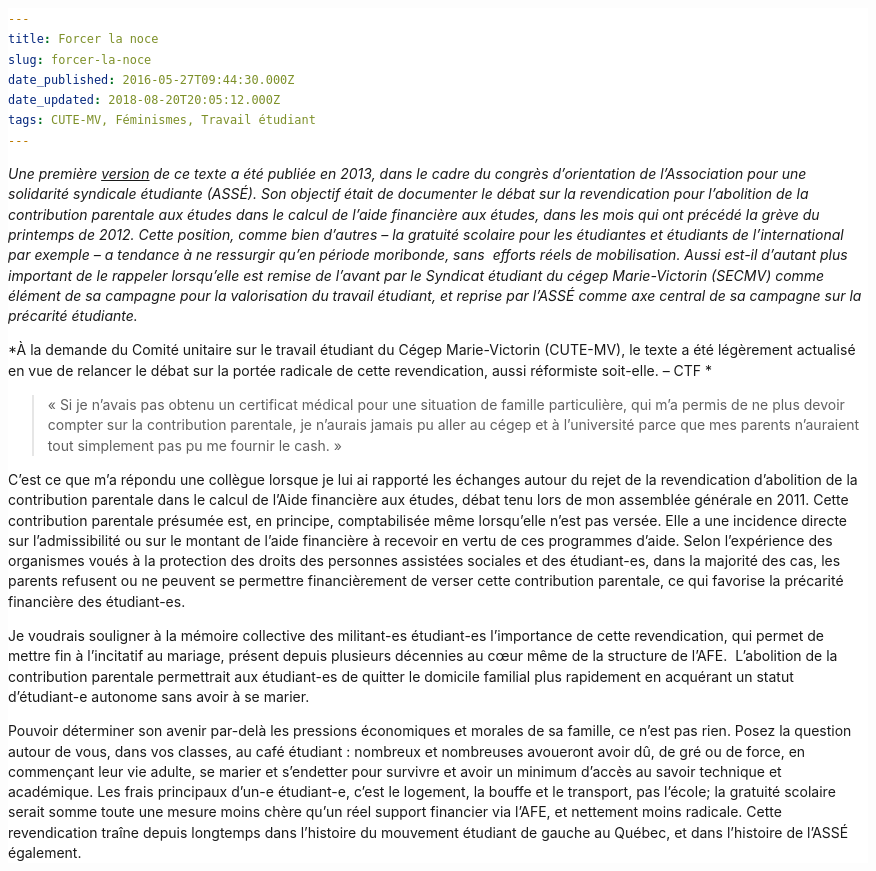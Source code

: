 ```yaml
---
title: Forcer la noce
slug: forcer-la-noce
date_published: 2016-05-27T09:44:30.000Z
date_updated: 2018-08-20T20:05:12.000Z
tags: CUTE-MV, Féminismes, Travail étudiant
---
```


*Une première [version](http://orientation.bloquonslahausse.com/forcer-la-noce/) de ce texte a été publiée en 2013, dans le cadre du congrès d’orientation de l’Association pour une solidarité syndicale étudiante (ASSÉ). Son objectif était de documenter le débat sur la revendication pour l’abolition de la contribution parentale aux études dans le calcul de l’aide financière aux études, dans les mois qui ont précédé la grève du printemps de 2012. Cette position, comme bien d’autres – la gratuité scolaire pour les étudiantes et étudiants de l’international par exemple – a tendance à ne ressurgir qu’en période moribonde, sans  efforts réels de mobilisation. Aussi est-il d’autant plus important de le rappeler lorsqu’elle est remise de l’avant par le Syndicat étudiant du cégep Marie-Victorin (SECMV) comme élément de sa campagne pour la valorisation du travail étudiant, et reprise par l’ASSÉ comme axe central de sa campagne sur la précarité étudiante.*

*À la demande du Comité unitaire sur le travail étudiant du Cégep Marie-Victorin (CUTE-MV), le texte a été légèrement actualisé en vue de relancer le débat sur la portée radicale de cette revendication, aussi réformiste soit-elle. – CTF *

> « Si je n’avais pas obtenu un certificat médical pour une situation de famille particulière, qui m’a permis de ne plus devoir compter sur la contribution parentale, je n’aurais jamais pu aller au cégep et à l’université parce que mes parents n’auraient tout simplement pas pu me fournir le cash. »

C’est ce que m’a répondu une collègue lorsque je lui ai rapporté les échanges autour du rejet de la revendication d’abolition de la contribution parentale dans le calcul de l’Aide financière aux études, débat tenu lors de mon assemblée générale en 2011. Cette contribution parentale présumée est, en principe, comptabilisée même lorsqu’elle n’est pas versée. Elle a une incidence directe sur l’admissibilité ou sur le montant de l’aide financière à recevoir en vertu de ces programmes d’aide. Selon l’expérience des organismes voués à la protection des droits des personnes assistées sociales et des étudiant-es, dans la majorité des cas, les parents refusent ou ne peuvent se permettre financièrement de verser cette contribution parentale, ce qui favorise la précarité financière des étudiant-es.

Je voudrais souligner à la mémoire collective des militant-es étudiant-es l’importance de cette revendication, qui permet de mettre fin à l’incitatif au mariage, présent depuis plusieurs décennies au cœur même de la structure de l’AFE.  L’abolition de la contribution parentale permettrait aux étudiant-es de quitter le domicile familial plus rapidement en acquérant un statut d’étudiant-e autonome sans avoir à se marier.

Pouvoir déterminer son avenir par-delà les pressions économiques et morales de sa famille, ce n’est pas rien. Posez la question autour de vous, dans vos classes, au café étudiant : nombreux et nombreuses avoueront avoir dû, de gré ou de force, en commençant leur vie adulte, se marier et s’endetter pour survivre et avoir un minimum d’accès au savoir technique et académique. Les frais principaux d’un-e étudiant-e, c’est le logement, la bouffe et le transport, pas l’école; la gratuité scolaire serait somme toute une mesure moins chère qu’un réel support financier via l’AFE, et nettement moins radicale. Cette revendication traîne depuis longtemps dans l’histoire du mouvement étudiant de gauche au Québec, et dans l’histoire de l’ASSÉ également.
